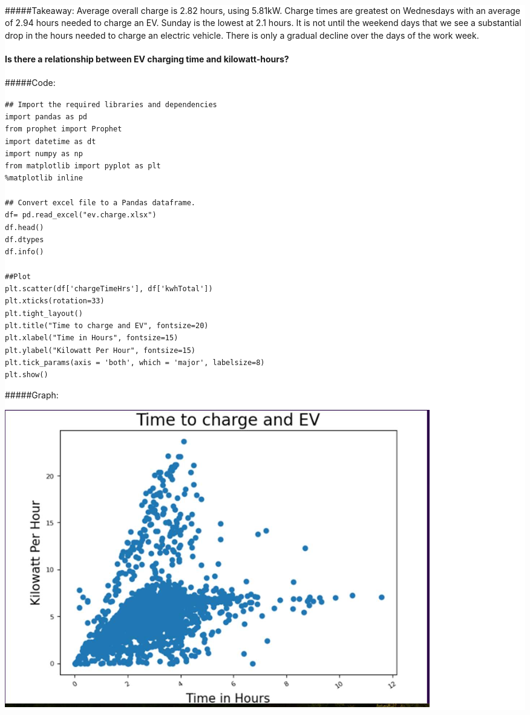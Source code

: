 #####Takeaway:
Average overall charge is 2.82 hours, using 5.81kW. Charge times are greatest on Wednesdays with an average of 2.94 hours needed to charge an EV. Sunday is the lowest at 2.1 hours. It is not until the weekend days that we see a substantial drop in the hours needed to charge an electric vehicle. There is only a gradual decline over the days of the work week.

#### Is there a relationship between EV charging time and kilowatt-hours?
#####Code:
```
## Import the required libraries and dependencies
import pandas as pd
from prophet import Prophet
import datetime as dt
import numpy as np
from matplotlib import pyplot as plt
%matplotlib inline

## Convert excel file to a Pandas dataframe.
df= pd.read_excel("ev.charge.xlsx")
df.head()
df.dtypes
df.info()

##Plot
plt.scatter(df['chargeTimeHrs'], df['kwhTotal'])
plt.xticks(rotation=33)
plt.tight_layout()
plt.title("Time to charge and EV", fontsize=20)
plt.xlabel("Time in Hours", fontsize=15)
plt.ylabel("Kilowatt Per Hour", fontsize=15)
plt.tick_params(axis = 'both', which = 'major', labelsize=8)
plt.show()
```

#####Graph:

![EVCTtoKWH](<Presentation/Images/EVCharging/EVCTtoKWH.png>)
